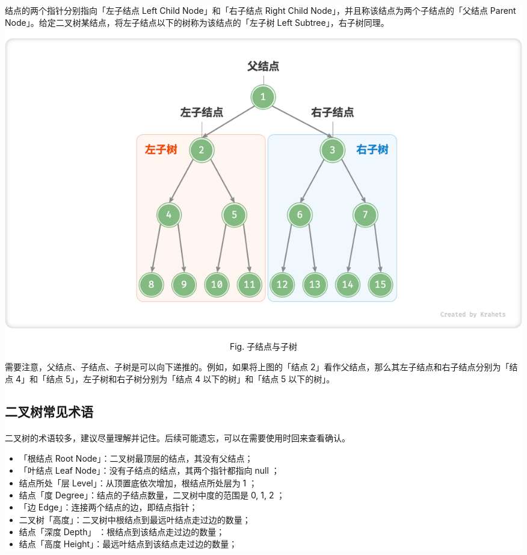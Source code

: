 结点的两个指针分别指向「左子结点 Left Child Node」和「右子结点 Right Child Node」，并且称该结点为两个子结点的「父结点 Parent Node」。给定二叉树某结点，将左子结点以下的树称为该结点的「左子树 Left Subtree」，右子树同理。

![binary_tree_definition](binary_tree.assets/binary_tree_definition.png)

<p align="center"> Fig. 子结点与子树 </p>

需要注意，父结点、子结点、子树是可以向下递推的。例如，如果将上图的「结点 2」看作父结点，那么其左子结点和右子结点分别为「结点 4」和「结点 5」，左子树和右子树分别为「结点 4 以下的树」和「结点 5 以下的树」。

## 二叉树常见术语

二叉树的术语较多，建议尽量理解并记住。后续可能遗忘，可以在需要使用时回来查看确认。

- 「根结点 Root Node」：二叉树最顶层的结点，其没有父结点；
- 「叶结点 Leaf Node」：没有子结点的结点，其两个指针都指向 $\text{null}$ ；
- 结点所处「层 Level」：从顶置底依次增加，根结点所处层为 1 ；
- 结点「度 Degree」：结点的子结点数量，二叉树中度的范围是 0, 1, 2 ；
- 「边 Edge」：连接两个结点的边，即结点指针；
- 二叉树「高度」：二叉树中根结点到最远叶结点走过边的数量；
- 结点「深度 Depth」 ：根结点到该结点走过边的数量；
- 结点「高度 Height」：最远叶结点到该结点走过边的数量；

